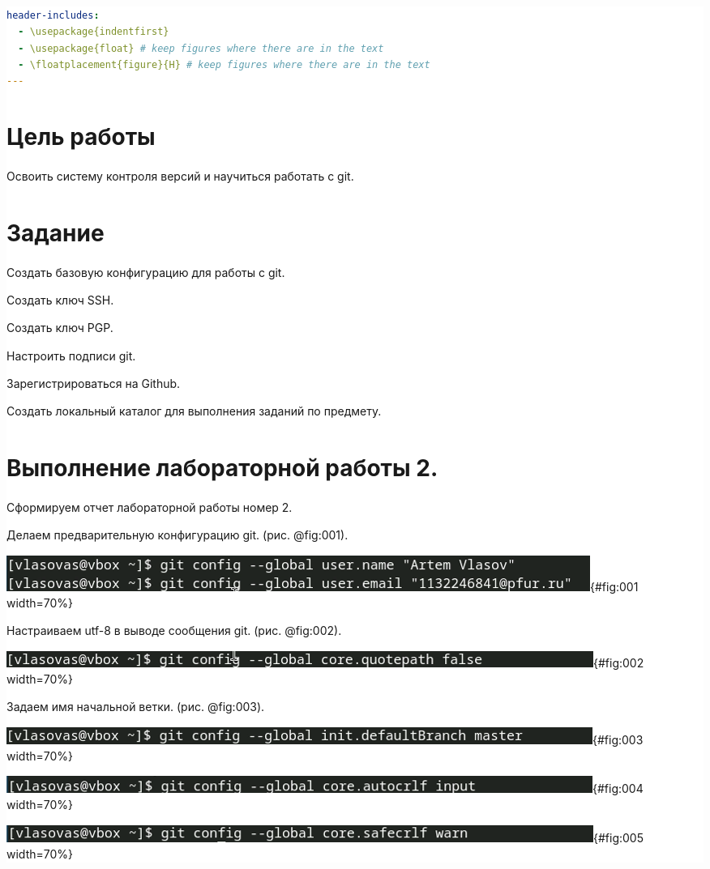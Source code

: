 ```yaml
header-includes:
  - \usepackage{indentfirst}
  - \usepackage{float} # keep figures where there are in the text
  - \floatplacement{figure}{H} # keep figures where there are in the text
---
```


# Цель работы

Освоить систему контроля версий и научиться работать с git.

# Задание

Создать базовую конфигурацию для работы с git.

Создать ключ SSH.

Создать ключ PGP.

Настроить подписи git.

Зарегистрироваться на Github.

Создать локальный каталог для выполнения заданий по предмету.

# Выполнение лабораторной работы 2.

Сформируем отчет лабораторной работы номер 2.

Делаем предварительную конфигурацию git. (рис. @fig:001).

![Задаем имя и email репозитория](image/1.png){#fig:001 width=70%}

Настраиваем utf-8 в выводе сообщения git. (рис. @fig:002).

![Настраиваем utf-8](image/2.png){#fig:002 width=70%}

Задаем имя начальной ветки. (рис. @fig:003).

![Задаем имя начальной ветки, как master](image/3.png){#fig:003 width=70%}

![Устанавливаем настройку autocrlf](image/4.png){#fig:004 width=70%}

![Устанавливаем параметр safecrlf](image/5.png){#fig:005 width=70%}
